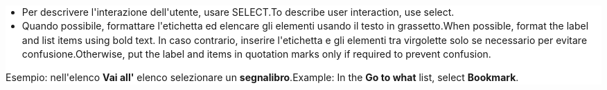 -   <span data-ttu-id="7d499-339">Per descrivere l'interazione dell'utente, usare SELECT.</span><span class="sxs-lookup"><span data-stu-id="7d499-339">To describe user interaction, use select.</span></span>
-   <span data-ttu-id="7d499-340">Quando possibile, formattare l'etichetta ed elencare gli elementi usando il testo in grassetto.</span><span class="sxs-lookup"><span data-stu-id="7d499-340">When possible, format the label and list items using bold text.</span></span> <span data-ttu-id="7d499-341">In caso contrario, inserire l'etichetta e gli elementi tra virgolette solo se necessario per evitare confusione.</span><span class="sxs-lookup"><span data-stu-id="7d499-341">Otherwise, put the label and items in quotation marks only if required to prevent confusion.</span></span>

<span data-ttu-id="7d499-342">Esempio: nell'elenco **Vai all'** elenco selezionare un **segnalibro**.</span><span class="sxs-lookup"><span data-stu-id="7d499-342">Example: In the **Go to what** list, select **Bookmark**.</span></span>

